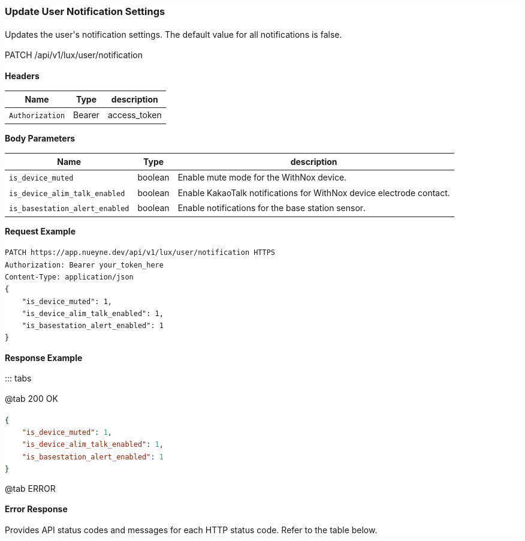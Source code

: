 ### **Update User Notification Settings**

Updates the user's notification settings. The default value for all notifications is false.

<div class="api-endpoint">
  <span class="api-method">PATCH</span>
  /api/v1/lux/user/notification
</div>

**Headers**

| Name | Type           | description             |
|------------------|------------------|-------------------------|
| `Authorization` <Badge type="danger" text="required" />| Bearer    | access_token|

**Body Parameters**

| Name | Type           | description             |
|------------------|------------------|-------------------------|
| `is_device_muted` <Badge type="danger" text="required" />| boolean    | Enable mute mode for the WithNox device. |
| `is_device_alim_talk_enabled` <Badge type="danger" text="required" />| boolean  | Enable KakaoTalk notifications for WithNox device electrode contact.     |
| `is_basestation_alert_enabled` <Badge type="danger" text="required" />| boolean  | Enable notifications for the base station sensor.     |



**Request Example**
```http
PATCH https://app.nueyne.dev/api/v1/lux/user/notification HTTPS
Authorization: Bearer your_token_here
Content-Type: application/json
{
    "is_device_muted": 1,
    "is_device_alim_talk_enabled": 1,
    "is_basestation_alert_enabled": 1
}
```

**Response Example**

::: tabs

@tab <span class="ok-tab">200 OK</span>

```json
{
    "is_device_muted": 1,
    "is_device_alim_talk_enabled": 1,
    "is_basestation_alert_enabled": 1
}
```
@tab <span class="error-tab"> ERROR</span>

**Error Response**

Provides API status codes and messages for each HTTP status code. Refer to the table below.
